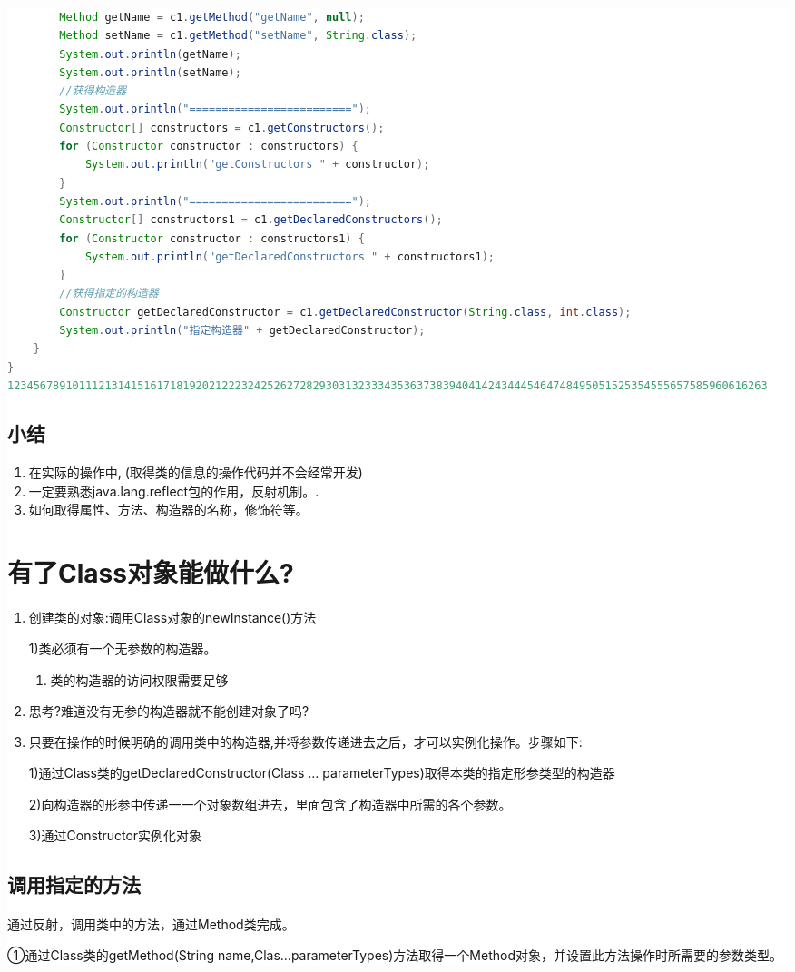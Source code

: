 ```java
        Method getName = c1.getMethod("getName", null);
        Method setName = c1.getMethod("setName", String.class);
        System.out.println(getName);
        System.out.println(setName);
        //获得构造器
        System.out.println("=========================");
        Constructor[] constructors = c1.getConstructors();
        for (Constructor constructor : constructors) {
            System.out.println("getConstructors " + constructor);
        }
        System.out.println("=========================");
        Constructor[] constructors1 = c1.getDeclaredConstructors();
        for (Constructor constructor : constructors1) {
            System.out.println("getDeclaredConstructors " + constructors1);
        }
        //获得指定的构造器
        Constructor getDeclaredConstructor = c1.getDeclaredConstructor(String.class, int.class);
        System.out.println("指定构造器" + getDeclaredConstructor);
    }
}
123456789101112131415161718192021222324252627282930313233343536373839404142434445464748495051525354555657585960616263
```

## 小结

1. 在实际的操作中, (取得类的信息的操作代码并不会经常开发)
2. 一定要熟悉java.lang.reflect包的作用，反射机制。.
3. 如何取得属性、方法、构造器的名称，修饰符等。

# 有了Class对象能做什么?

1. 创建类的对象:调用Class对象的newInstance()方法

   1)类必须有一个无参数的构造器。

   1. 类的构造器的访问权限需要足够

2. 思考?难道没有无参的构造器就不能创建对象了吗?

3. 只要在操作的时候明确的调用类中的构造器,并将参数传递进去之后，才可以实例化操作。步骤如下:

   1)通过Class类的getDeclaredConstructor(Class … parameterTypes)取得本类的指定形参类型的构造器

   2)向构造器的形参中传递一一个对象数组进去，里面包含了构造器中所需的各个参数。

   3)通过Constructor实例化对象

## 调用指定的方法

通过反射，调用类中的方法，通过Method类完成。

①通过Class类的getMethod(String name,Clas…parameterTypes)方法取得一个Method对象，并设置此方法操作时所需要的参数类型。
